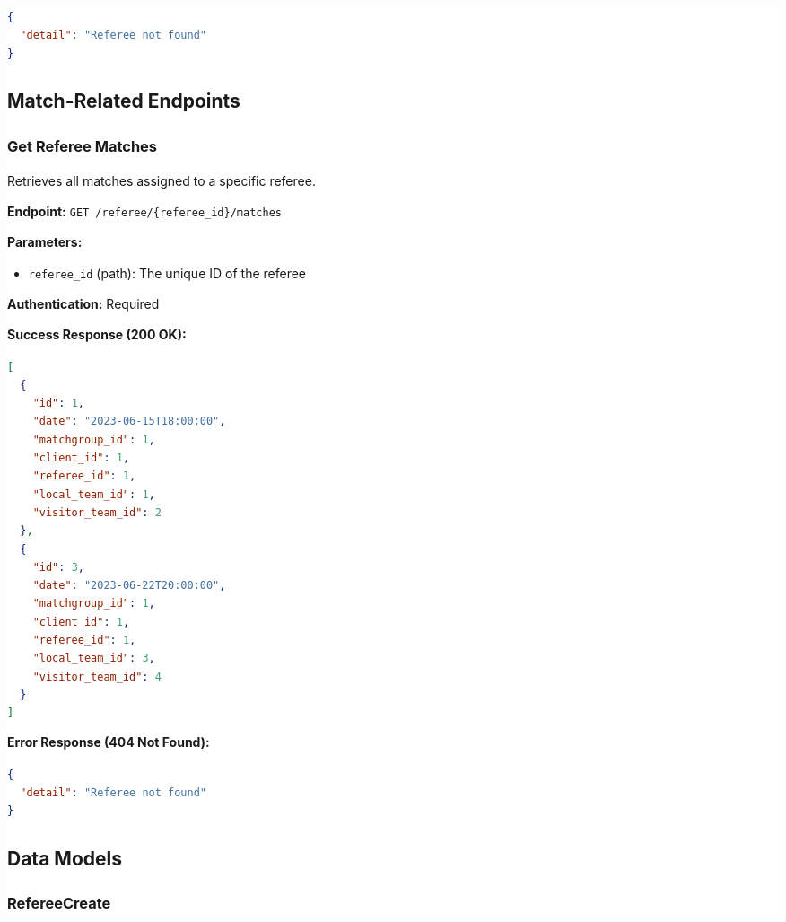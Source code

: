 ```json
{
  "detail": "Referee not found"
}
```

## Match-Related Endpoints

### Get Referee Matches

Retrieves all matches assigned to a specific referee.

**Endpoint:** `GET /referee/{referee_id}/matches`

**Parameters:**
- `referee_id` (path): The unique ID of the referee

**Authentication:** Required

**Success Response (200 OK):**

```json
[
  {
    "id": 1,
    "date": "2023-06-15T18:00:00",
    "matchgroup_id": 1,
    "client_id": 1,
    "referee_id": 1,
    "local_team_id": 1,
    "visitor_team_id": 2
  },
  {
    "id": 3,
    "date": "2023-06-22T20:00:00",
    "matchgroup_id": 1,
    "client_id": 1,
    "referee_id": 1,
    "local_team_id": 3,
    "visitor_team_id": 4
  }
]
```

**Error Response (404 Not Found):**

```json
{
  "detail": "Referee not found"
}
```

## Data Models

### RefereeCreate
